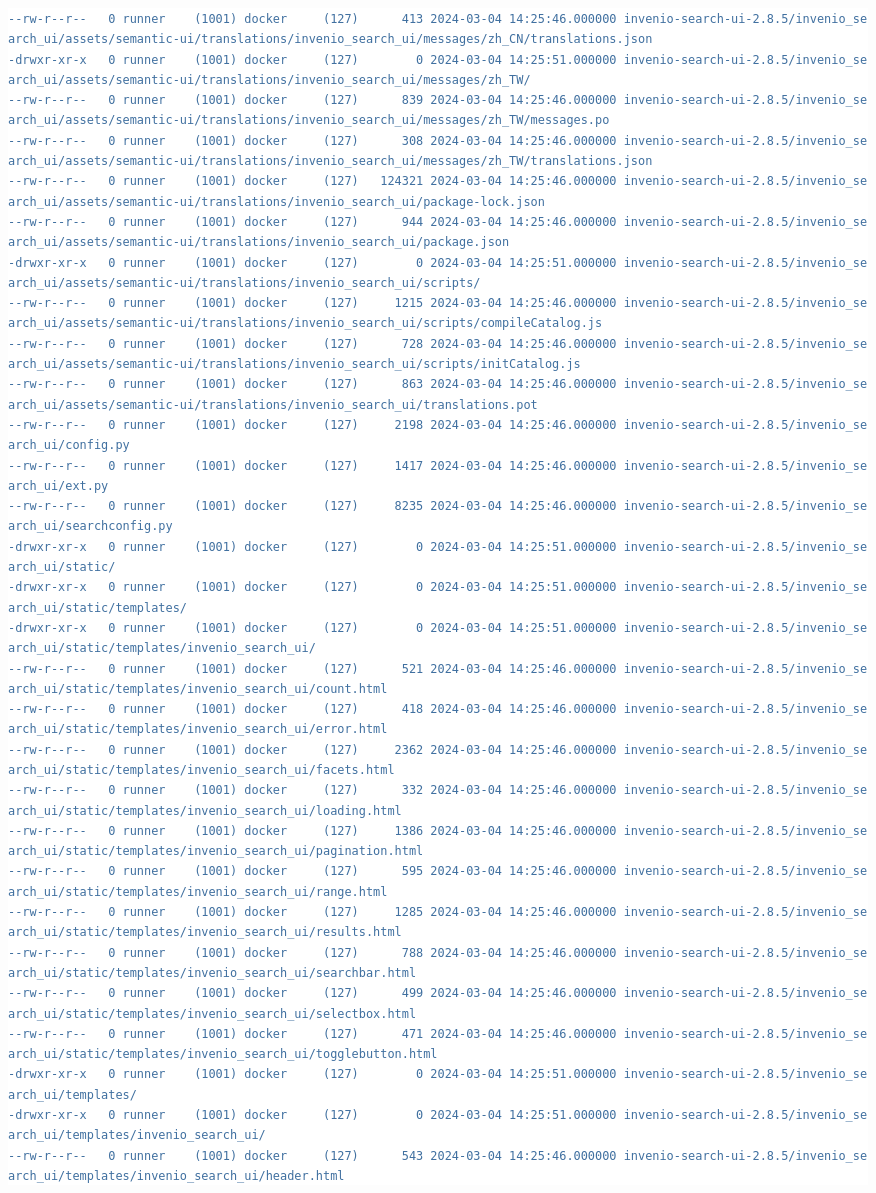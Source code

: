 ```diff
--rw-r--r--   0 runner    (1001) docker     (127)      413 2024-03-04 14:25:46.000000 invenio-search-ui-2.8.5/invenio_search_ui/assets/semantic-ui/translations/invenio_search_ui/messages/zh_CN/translations.json
-drwxr-xr-x   0 runner    (1001) docker     (127)        0 2024-03-04 14:25:51.000000 invenio-search-ui-2.8.5/invenio_search_ui/assets/semantic-ui/translations/invenio_search_ui/messages/zh_TW/
--rw-r--r--   0 runner    (1001) docker     (127)      839 2024-03-04 14:25:46.000000 invenio-search-ui-2.8.5/invenio_search_ui/assets/semantic-ui/translations/invenio_search_ui/messages/zh_TW/messages.po
--rw-r--r--   0 runner    (1001) docker     (127)      308 2024-03-04 14:25:46.000000 invenio-search-ui-2.8.5/invenio_search_ui/assets/semantic-ui/translations/invenio_search_ui/messages/zh_TW/translations.json
--rw-r--r--   0 runner    (1001) docker     (127)   124321 2024-03-04 14:25:46.000000 invenio-search-ui-2.8.5/invenio_search_ui/assets/semantic-ui/translations/invenio_search_ui/package-lock.json
--rw-r--r--   0 runner    (1001) docker     (127)      944 2024-03-04 14:25:46.000000 invenio-search-ui-2.8.5/invenio_search_ui/assets/semantic-ui/translations/invenio_search_ui/package.json
-drwxr-xr-x   0 runner    (1001) docker     (127)        0 2024-03-04 14:25:51.000000 invenio-search-ui-2.8.5/invenio_search_ui/assets/semantic-ui/translations/invenio_search_ui/scripts/
--rw-r--r--   0 runner    (1001) docker     (127)     1215 2024-03-04 14:25:46.000000 invenio-search-ui-2.8.5/invenio_search_ui/assets/semantic-ui/translations/invenio_search_ui/scripts/compileCatalog.js
--rw-r--r--   0 runner    (1001) docker     (127)      728 2024-03-04 14:25:46.000000 invenio-search-ui-2.8.5/invenio_search_ui/assets/semantic-ui/translations/invenio_search_ui/scripts/initCatalog.js
--rw-r--r--   0 runner    (1001) docker     (127)      863 2024-03-04 14:25:46.000000 invenio-search-ui-2.8.5/invenio_search_ui/assets/semantic-ui/translations/invenio_search_ui/translations.pot
--rw-r--r--   0 runner    (1001) docker     (127)     2198 2024-03-04 14:25:46.000000 invenio-search-ui-2.8.5/invenio_search_ui/config.py
--rw-r--r--   0 runner    (1001) docker     (127)     1417 2024-03-04 14:25:46.000000 invenio-search-ui-2.8.5/invenio_search_ui/ext.py
--rw-r--r--   0 runner    (1001) docker     (127)     8235 2024-03-04 14:25:46.000000 invenio-search-ui-2.8.5/invenio_search_ui/searchconfig.py
-drwxr-xr-x   0 runner    (1001) docker     (127)        0 2024-03-04 14:25:51.000000 invenio-search-ui-2.8.5/invenio_search_ui/static/
-drwxr-xr-x   0 runner    (1001) docker     (127)        0 2024-03-04 14:25:51.000000 invenio-search-ui-2.8.5/invenio_search_ui/static/templates/
-drwxr-xr-x   0 runner    (1001) docker     (127)        0 2024-03-04 14:25:51.000000 invenio-search-ui-2.8.5/invenio_search_ui/static/templates/invenio_search_ui/
--rw-r--r--   0 runner    (1001) docker     (127)      521 2024-03-04 14:25:46.000000 invenio-search-ui-2.8.5/invenio_search_ui/static/templates/invenio_search_ui/count.html
--rw-r--r--   0 runner    (1001) docker     (127)      418 2024-03-04 14:25:46.000000 invenio-search-ui-2.8.5/invenio_search_ui/static/templates/invenio_search_ui/error.html
--rw-r--r--   0 runner    (1001) docker     (127)     2362 2024-03-04 14:25:46.000000 invenio-search-ui-2.8.5/invenio_search_ui/static/templates/invenio_search_ui/facets.html
--rw-r--r--   0 runner    (1001) docker     (127)      332 2024-03-04 14:25:46.000000 invenio-search-ui-2.8.5/invenio_search_ui/static/templates/invenio_search_ui/loading.html
--rw-r--r--   0 runner    (1001) docker     (127)     1386 2024-03-04 14:25:46.000000 invenio-search-ui-2.8.5/invenio_search_ui/static/templates/invenio_search_ui/pagination.html
--rw-r--r--   0 runner    (1001) docker     (127)      595 2024-03-04 14:25:46.000000 invenio-search-ui-2.8.5/invenio_search_ui/static/templates/invenio_search_ui/range.html
--rw-r--r--   0 runner    (1001) docker     (127)     1285 2024-03-04 14:25:46.000000 invenio-search-ui-2.8.5/invenio_search_ui/static/templates/invenio_search_ui/results.html
--rw-r--r--   0 runner    (1001) docker     (127)      788 2024-03-04 14:25:46.000000 invenio-search-ui-2.8.5/invenio_search_ui/static/templates/invenio_search_ui/searchbar.html
--rw-r--r--   0 runner    (1001) docker     (127)      499 2024-03-04 14:25:46.000000 invenio-search-ui-2.8.5/invenio_search_ui/static/templates/invenio_search_ui/selectbox.html
--rw-r--r--   0 runner    (1001) docker     (127)      471 2024-03-04 14:25:46.000000 invenio-search-ui-2.8.5/invenio_search_ui/static/templates/invenio_search_ui/togglebutton.html
-drwxr-xr-x   0 runner    (1001) docker     (127)        0 2024-03-04 14:25:51.000000 invenio-search-ui-2.8.5/invenio_search_ui/templates/
-drwxr-xr-x   0 runner    (1001) docker     (127)        0 2024-03-04 14:25:51.000000 invenio-search-ui-2.8.5/invenio_search_ui/templates/invenio_search_ui/
--rw-r--r--   0 runner    (1001) docker     (127)      543 2024-03-04 14:25:46.000000 invenio-search-ui-2.8.5/invenio_search_ui/templates/invenio_search_ui/header.html
```